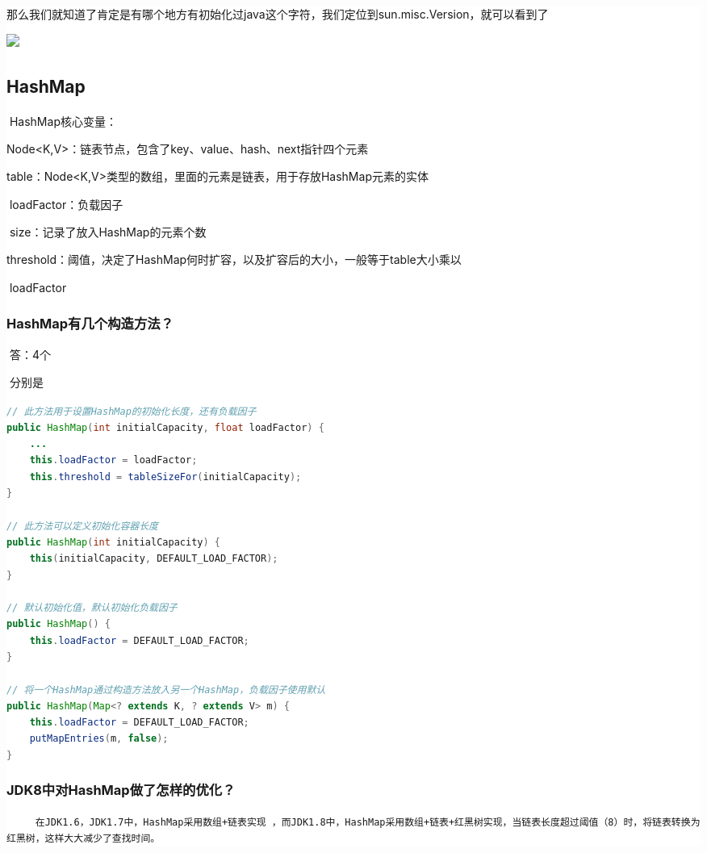 ​			那么我们就知道了肯定是有哪个地方有初始化过java这个字符，我们定位到sun.misc.Version，就可以看到了

![](https://blog-kang.oss-cn-beijing.aliyuncs.com/1603691966468.png)

## HashMap

​		HashMap核心变量：

​			Node<K,V>：链表节点，包含了key、value、hash、next指针四个元素

​			table：Node<K,V>类型的数组，里面的元素是链表，用于存放HashMap元素的实体

​			loadFactor：负载因子

​			size：记录了放入HashMap的元素个数

​			threshold：阈值，决定了HashMap何时扩容，以及扩容后的大小，一般等于table大小乘以

​						loadFactor

### HashMap有几个构造方法？

​		答：4个

​		分别是

```java
// 此方法用于设置HashMap的初始化长度，还有负载因子
public HashMap(int initialCapacity, float loadFactor) {  
    ...  
    this.loadFactor = loadFactor;  
    this.threshold = tableSizeFor(initialCapacity);  
}  

// 此方法可以定义初始化容器长度
public HashMap(int initialCapacity) {  
    this(initialCapacity, DEFAULT_LOAD_FACTOR);  
}  
  
// 默认初始化值，默认初始化负载因子
public HashMap() {  
    this.loadFactor = DEFAULT_LOAD_FACTOR; 
}  
  
// 将一个HashMap通过构造方法放入另一个HashMap，负载因子使用默认
public HashMap(Map<? extends K, ? extends V> m) {  
    this.loadFactor = DEFAULT_LOAD_FACTOR;  
    putMapEntries(m, false); 
}  
```

### JDK8中对HashMap做了怎样的优化？

  		 在JDK1.6，JDK1.7中，HashMap采用数组+链表实现 ，而JDK1.8中，HashMap采用数组+链表+红黑树实现，当链表长度超过阈值（8）时，将链表转换为红黑树，这样大大减少了查找时间。
